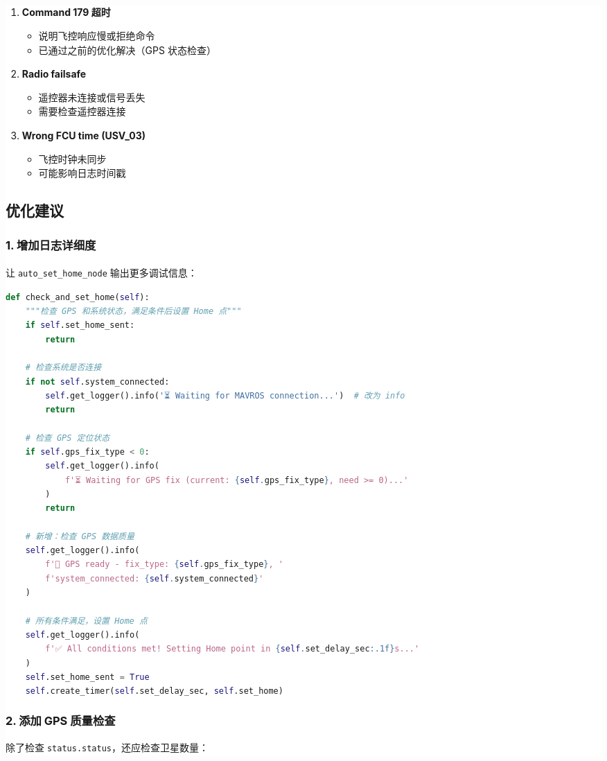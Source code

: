1. **Command 179 超时**
   - 说明飞控响应慢或拒绝命令
   - 已通过之前的优化解决（GPS 状态检查）

2. **Radio failsafe**
   - 遥控器未连接或信号丢失
   - 需要检查遥控器连接

3. **Wrong FCU time (USV_03)**
   - 飞控时钟未同步
   - 可能影响日志时间戳

## 优化建议

### 1. 增加日志详细度

让 `auto_set_home_node` 输出更多调试信息：

```python
def check_and_set_home(self):
    """检查 GPS 和系统状态，满足条件后设置 Home 点"""
    if self.set_home_sent:
        return
    
    # 检查系统是否连接
    if not self.system_connected:
        self.get_logger().info('⏳ Waiting for MAVROS connection...')  # 改为 info
        return
    
    # 检查 GPS 定位状态
    if self.gps_fix_type < 0:
        self.get_logger().info(
            f'⏳ Waiting for GPS fix (current: {self.gps_fix_type}, need >= 0)...'
        )
        return
    
    # 新增：检查 GPS 数据质量
    self.get_logger().info(
        f'📡 GPS ready - fix_type: {self.gps_fix_type}, '
        f'system_connected: {self.system_connected}'
    )
    
    # 所有条件满足，设置 Home 点
    self.get_logger().info(
        f'✅ All conditions met! Setting Home point in {self.set_delay_sec:.1f}s...'
    )
    self.set_home_sent = True
    self.create_timer(self.set_delay_sec, self.set_home)
```

### 2. 添加 GPS 质量检查

除了检查 `status.status`，还应检查卫星数量：
